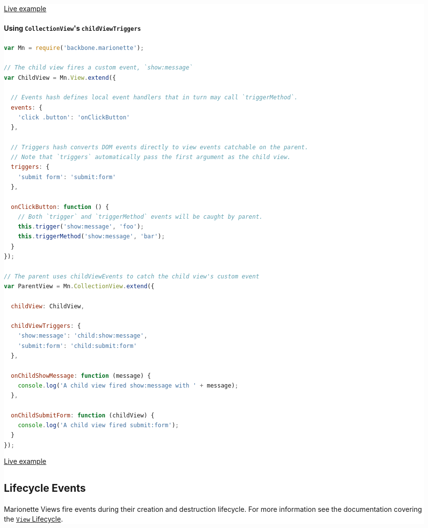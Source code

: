 
[Live example](https://jsfiddle.net/marionettejs/8eq7vca5/)

#### Using `CollectionView`'s `childViewTriggers`

```javascript
var Mn = require('backbone.marionette');

// The child view fires a custom event, `show:message`
var ChildView = Mn.View.extend({

  // Events hash defines local event handlers that in turn may call `triggerMethod`.
  events: {
    'click .button': 'onClickButton'
  },

  // Triggers hash converts DOM events directly to view events catchable on the parent.
  // Note that `triggers` automatically pass the first argument as the child view.
  triggers: {
    'submit form': 'submit:form'
  },

  onClickButton: function () {
    // Both `trigger` and `triggerMethod` events will be caught by parent.
    this.trigger('show:message', 'foo');
    this.triggerMethod('show:message', 'bar');
  }
});

// The parent uses childViewEvents to catch the child view's custom event
var ParentView = Mn.CollectionView.extend({

  childView: ChildView,

  childViewTriggers: {
    'show:message': 'child:show:message',
    'submit:form': 'child:submit:form'
  },

  onChildShowMessage: function (message) {
    console.log('A child view fired show:message with ' + message);
  },

  onChildSubmitForm: function (childView) {
    console.log('A child view fired submit:form');
  }
});
```

[Live example](https://jsfiddle.net/marionettejs/edhqd2h8/)

## Lifecycle Events

Marionette Views fire events during their creation and destruction lifecycle.
For more information see the documentation covering the
[`View` Lifecycle](./viewlifecycle.md).
